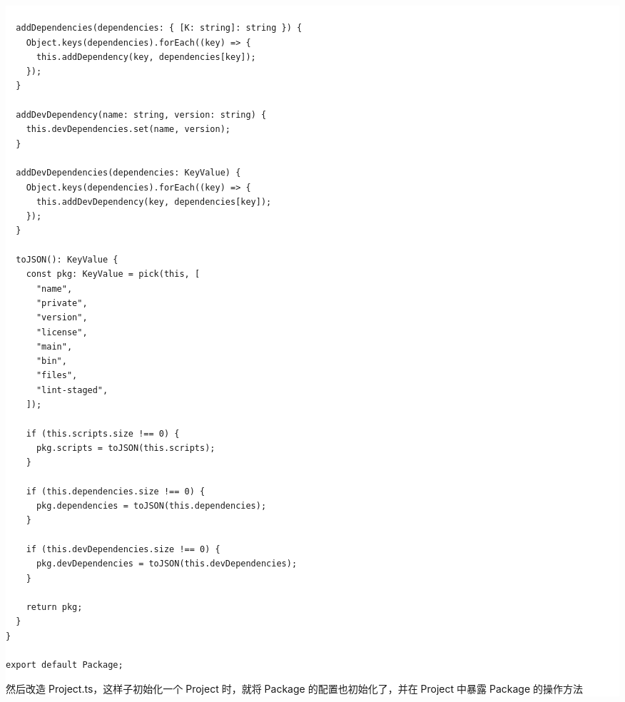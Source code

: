 ```

  addDependencies(dependencies: { [K: string]: string }) {
    Object.keys(dependencies).forEach((key) => {
      this.addDependency(key, dependencies[key]);
    });
  }

  addDevDependency(name: string, version: string) {
    this.devDependencies.set(name, version);
  }

  addDevDependencies(dependencies: KeyValue) {
    Object.keys(dependencies).forEach((key) => {
      this.addDevDependency(key, dependencies[key]);
    });
  }

  toJSON(): KeyValue {
    const pkg: KeyValue = pick(this, [
      "name",
      "private",
      "version",
      "license",
      "main",
      "bin",
      "files",
      "lint-staged",
    ]);

    if (this.scripts.size !== 0) {
      pkg.scripts = toJSON(this.scripts);
    }

    if (this.dependencies.size !== 0) {
      pkg.dependencies = toJSON(this.dependencies);
    }

    if (this.devDependencies.size !== 0) {
      pkg.devDependencies = toJSON(this.devDependencies);
    }

    return pkg;
  }
}

export default Package;

```

然后改造 Project.ts，这样子初始化一个 Project 时，就将 Package 的配置也初始化了，并在 Project 中暴露 Package 的操作方法


  [T: string]: any;
  [x: string]: any;